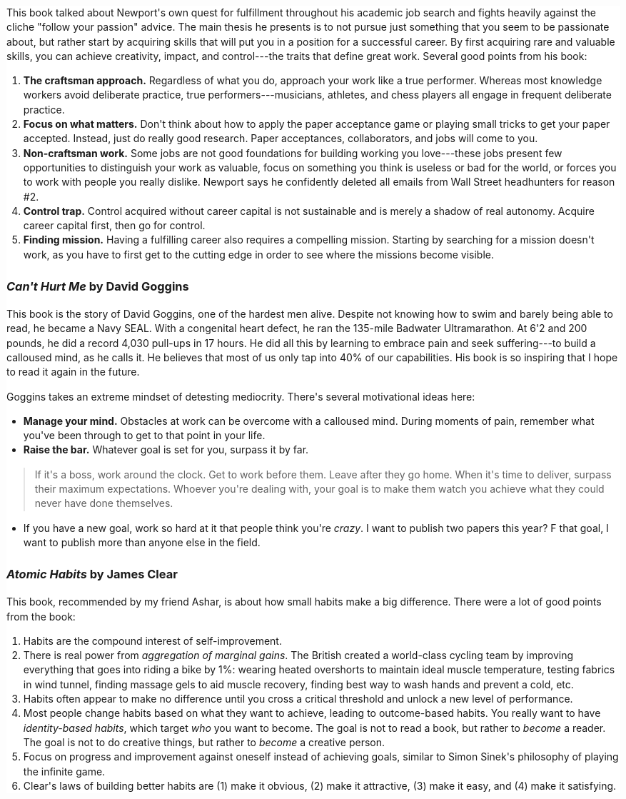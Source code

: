 This book talked about Newport's own quest for fulfillment throughout his academic job search and fights heavily against the cliche "follow your passion" advice. 
The main thesis he presents is to not pursue just something that you seem to be passionate about, but rather start by acquiring skills that will put you in a position for a successful career. 
By first acquiring rare and valuable skills, you can achieve creativity, impact, and control---the traits that define great work. Several good points from his book:
1. **The craftsman approach.** Regardless of what you do, approach your work like a true performer. Whereas most knowledge workers avoid deliberate practice, true performers---musicians, athletes, and chess players all engage in frequent deliberate practice.
1. **Focus on what matters.** Don't think about how to apply the paper acceptance game or playing small tricks to get your paper accepted. Instead, just do really good research. Paper acceptances, collaborators, and jobs will come to you.
1. **Non-craftsman work.** Some jobs are not good foundations for building working you love---these jobs present few opportunities to distinguish your work as valuable, focus on something you think is useless or bad for the world, or forces you to work with people you really dislike. Newport says he confidently deleted all emails from Wall Street headhunters for reason #2. 
1. **Control trap.** Control acquired without career capital is not sustainable and is merely a shadow of real autonomy. Acquire career capital first, then go for control.
1. **Finding mission.** Having a fulfilling career also requires a compelling mission. Starting by searching for a mission doesn't work, as you have to first get to the cutting edge in order to see where the missions become visible.

### *Can't Hurt Me* by David Goggins

This book is the story of David Goggins, one of the hardest men alive. 
Despite not knowing how to swim and barely being able to read, he became a Navy SEAL.
With a congenital heart defect, he ran the 135-mile Badwater Ultramarathon.
At 6'2 and 200 pounds, he did a record 4,030 pull-ups in 17 hours. 
He did all this by learning to embrace pain and seek suffering---to build a calloused mind, as he calls it. 
He believes that most of us only tap into 40% of our capabilities.
His book is so inspiring that I hope to read it again in the future.

Goggins takes an extreme mindset of detesting mediocrity.
There's several motivational ideas here:
- **Manage your mind.** Obstacles at work can be overcome with a calloused mind. During moments of pain, remember what you've been through to get to that point in your life.
- **Raise the bar.** Whatever goal is set for you, surpass it by far.
> If it's a boss, work around the clock. Get to work before them. Leave after they go home. When it's time to deliver, surpass their maximum expectations. Whoever you're dealing with, your goal is to make them watch you achieve what they could never have done themselves. 
- If you have a new goal, work so hard at it that people think you're *crazy*. I want to publish two papers this year? F that goal, I want to publish more than anyone else in the field. 

### *Atomic Habits* by James Clear

 This book, recommended by my friend Ashar, is about how small habits make a big difference. There were a lot of good points from the book:
1. Habits are the compound interest of self-improvement.
1. There is real power from *aggregation of marginal gains*. The British created a world-class cycling team by improving everything that goes into riding a bike by 1%: wearing heated overshorts to maintain ideal muscle temperature, testing fabrics in wind tunnel, finding massage gels to aid muscle recovery, finding best way to wash hands and prevent a cold, etc.
1. Habits often appear to make no difference until you cross a critical threshold and unlock a new level of performance.
1. Most people change habits based on what they want to achieve, leading to outcome-based habits. You really want to have *identity-based habits*, which target *who* you want to become. The goal is not to read a book, but rather to *become* a reader. The goal is not to do creative things, but rather to *become* a creative person.
1. Focus on progress and improvement against oneself instead of achieving goals, similar to Simon Sinek's philosophy of playing the infinite game.
1. Clear's laws of building better habits are (1) make it obvious, (2) make it attractive, (3) make it easy, and (4) make it satisfying.
